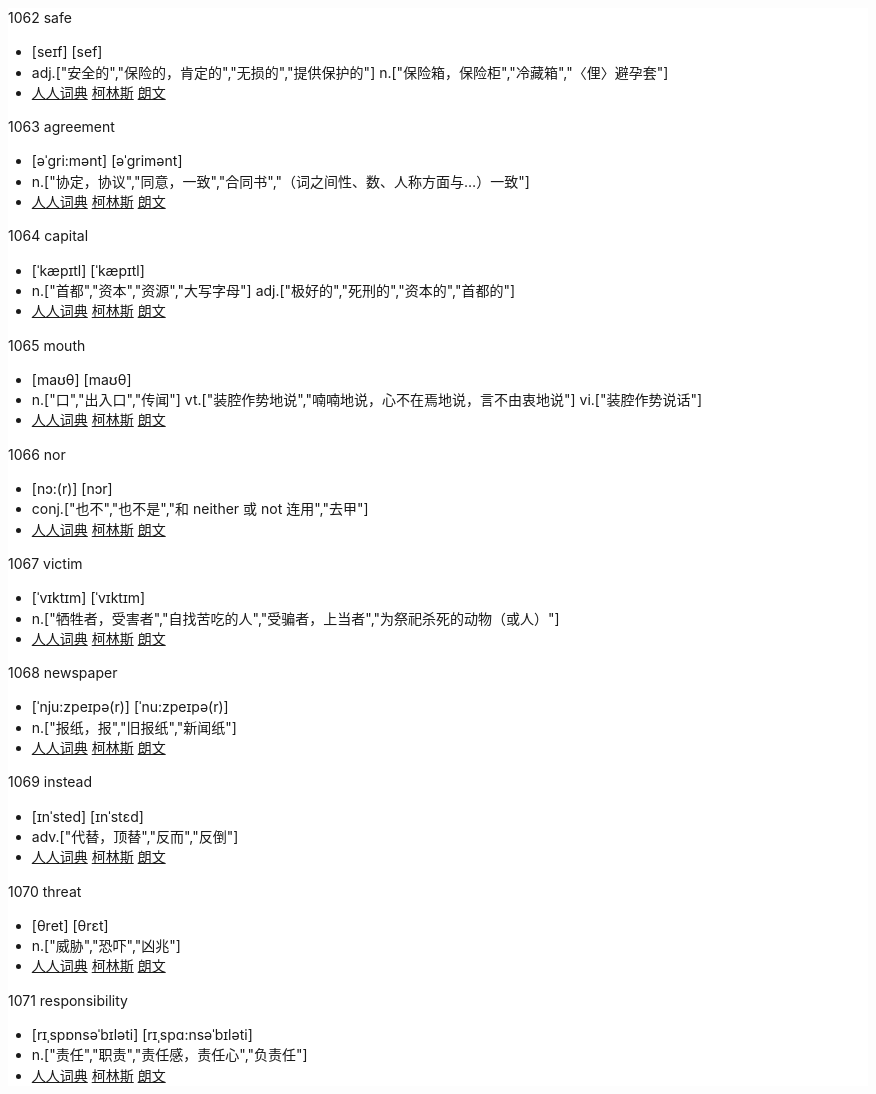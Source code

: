 1062 safe 
- [seɪf]  [sef] 
- adj.["安全的","保险的，肯定的","无损的","提供保护的"]  n.["保险箱，保险柜","冷藏箱","〈俚〉避孕套"]   
- [人人词典](https://www.91dict.com/words?w=safe) [柯林斯](https://www.collinsdictionary.com/zh/dictionary/english/safe) [朗文](https://www.ldoceonline.com/dictionary/safe) 

1063 agreement 
- [əˈgri:mənt]  [əˈɡrimənt] 
- n.["协定，协议","同意，一致","合同书","（词之间性、数、人称方面与…）一致"]   
- [人人词典](https://www.91dict.com/words?w=agreement) [柯林斯](https://www.collinsdictionary.com/zh/dictionary/english/agreement) [朗文](https://www.ldoceonline.com/dictionary/agreement) 

1064 capital 
- [ˈkæpɪtl]  [ˈkæpɪtl] 
- n.["首都","资本","资源","大写字母"]  adj.["极好的","死刑的","资本的","首都的"]   
- [人人词典](https://www.91dict.com/words?w=capital) [柯林斯](https://www.collinsdictionary.com/zh/dictionary/english/capital) [朗文](https://www.ldoceonline.com/dictionary/capital) 

1065 mouth 
- [maʊθ]  [maʊθ] 
- n.["口","出入口","传闻"]  vt.["装腔作势地说","喃喃地说，心不在焉地说，言不由衷地说"]  vi.["装腔作势说话"]   
- [人人词典](https://www.91dict.com/words?w=mouth) [柯林斯](https://www.collinsdictionary.com/zh/dictionary/english/mouth) [朗文](https://www.ldoceonline.com/dictionary/mouth) 

1066 nor 
- [nɔ:(r)]  [nɔr] 
- conj.["也不","也不是","和 neither 或 not 连用","去甲"]   
- [人人词典](https://www.91dict.com/words?w=nor) [柯林斯](https://www.collinsdictionary.com/zh/dictionary/english/nor) [朗文](https://www.ldoceonline.com/dictionary/nor) 

1067 victim 
- [ˈvɪktɪm]  [ˈvɪktɪm] 
- n.["牺牲者，受害者","自找苦吃的人","受骗者，上当者","为祭祀杀死的动物（或人）"]   
- [人人词典](https://www.91dict.com/words?w=victim) [柯林斯](https://www.collinsdictionary.com/zh/dictionary/english/victim) [朗文](https://www.ldoceonline.com/dictionary/victim) 

1068 newspaper 
- [ˈnju:zpeɪpə(r)]  [ˈnu:zpeɪpə(r)] 
- n.["报纸，报","旧报纸","新闻纸"]   
- [人人词典](https://www.91dict.com/words?w=newspaper) [柯林斯](https://www.collinsdictionary.com/zh/dictionary/english/newspaper) [朗文](https://www.ldoceonline.com/dictionary/newspaper) 

1069 instead 
- [ɪnˈsted]  [ɪnˈstɛd] 
- adv.["代替，顶替","反而","反倒"]   
- [人人词典](https://www.91dict.com/words?w=instead) [柯林斯](https://www.collinsdictionary.com/zh/dictionary/english/instead) [朗文](https://www.ldoceonline.com/dictionary/instead) 

1070 threat 
- [θret]  [θrɛt] 
- n.["威胁","恐吓","凶兆"]   
- [人人词典](https://www.91dict.com/words?w=threat) [柯林斯](https://www.collinsdictionary.com/zh/dictionary/english/threat) [朗文](https://www.ldoceonline.com/dictionary/threat) 

1071 responsibility 
- [rɪˌspɒnsəˈbɪləti]  [rɪˌspɑ:nsəˈbɪləti] 
- n.["责任","职责","责任感，责任心","负责任"]   
- [人人词典](https://www.91dict.com/words?w=responsibility) [柯林斯](https://www.collinsdictionary.com/zh/dictionary/english/responsibility) [朗文](https://www.ldoceonline.com/dictionary/responsibility) 
